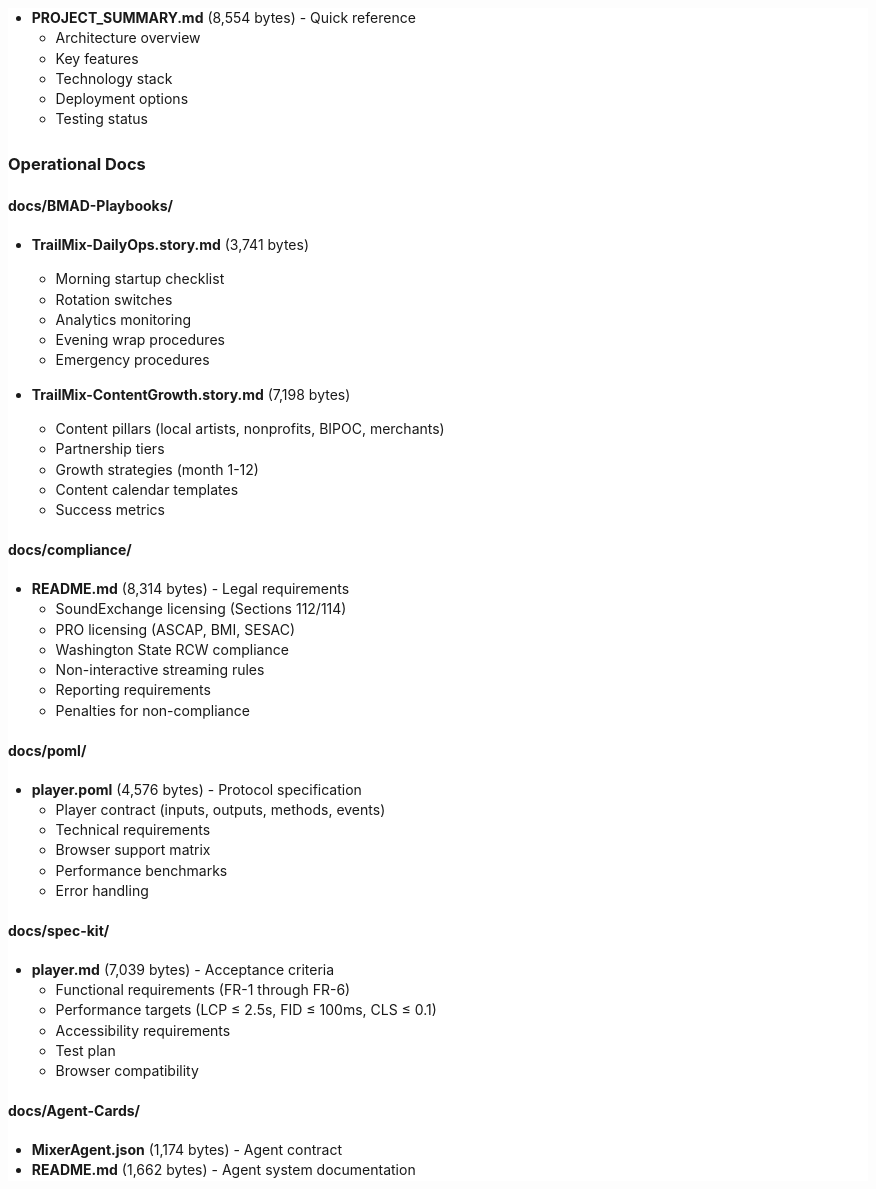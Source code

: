 - **PROJECT_SUMMARY.md** (8,554 bytes) - Quick reference
  - Architecture overview
  - Key features
  - Technology stack
  - Deployment options
  - Testing status

### Operational Docs

#### docs/BMAD-Playbooks/
- **TrailMix-DailyOps.story.md** (3,741 bytes)
  - Morning startup checklist
  - Rotation switches
  - Analytics monitoring
  - Evening wrap procedures
  - Emergency procedures

- **TrailMix-ContentGrowth.story.md** (7,198 bytes)
  - Content pillars (local artists, nonprofits, BIPOC, merchants)
  - Partnership tiers
  - Growth strategies (month 1-12)
  - Content calendar templates
  - Success metrics

#### docs/compliance/
- **README.md** (8,314 bytes) - Legal requirements
  - SoundExchange licensing (Sections 112/114)
  - PRO licensing (ASCAP, BMI, SESAC)
  - Washington State RCW compliance
  - Non-interactive streaming rules
  - Reporting requirements
  - Penalties for non-compliance

#### docs/poml/
- **player.poml** (4,576 bytes) - Protocol specification
  - Player contract (inputs, outputs, methods, events)
  - Technical requirements
  - Browser support matrix
  - Performance benchmarks
  - Error handling

#### docs/spec-kit/
- **player.md** (7,039 bytes) - Acceptance criteria
  - Functional requirements (FR-1 through FR-6)
  - Performance targets (LCP ≤ 2.5s, FID ≤ 100ms, CLS ≤ 0.1)
  - Accessibility requirements
  - Test plan
  - Browser compatibility

#### docs/Agent-Cards/
- **MixerAgent.json** (1,174 bytes) - Agent contract
- **README.md** (1,662 bytes) - Agent system documentation
